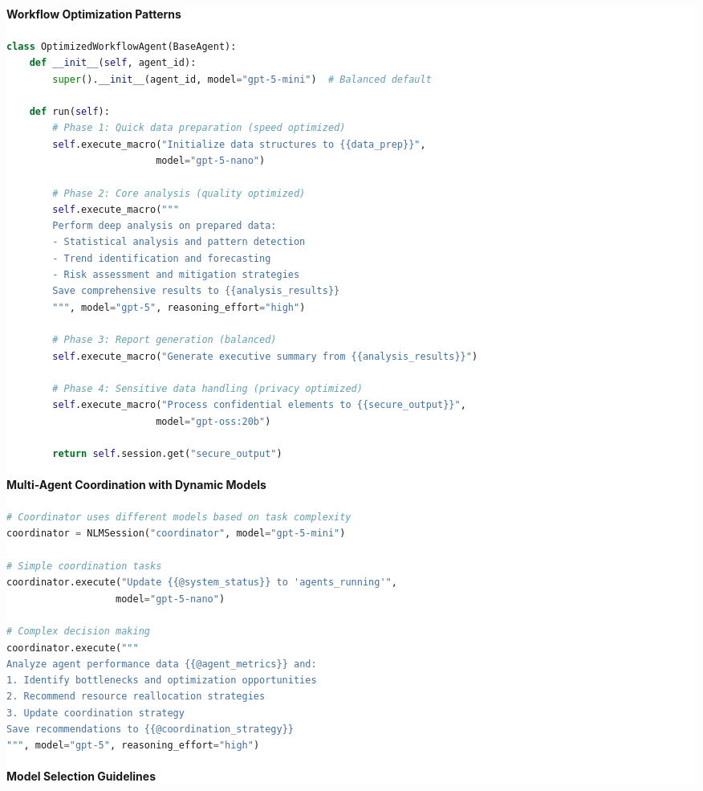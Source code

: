 #### Workflow Optimization Patterns

```python
class OptimizedWorkflowAgent(BaseAgent):
    def __init__(self, agent_id):
        super().__init__(agent_id, model="gpt-5-mini")  # Balanced default
    
    def run(self):
        # Phase 1: Quick data preparation (speed optimized)
        self.execute_macro("Initialize data structures to {{data_prep}}", 
                          model="gpt-5-nano")
        
        # Phase 2: Core analysis (quality optimized)
        self.execute_macro("""
        Perform deep analysis on prepared data:
        - Statistical analysis and pattern detection
        - Trend identification and forecasting
        - Risk assessment and mitigation strategies
        Save comprehensive results to {{analysis_results}}
        """, model="gpt-5", reasoning_effort="high")
        
        # Phase 3: Report generation (balanced)
        self.execute_macro("Generate executive summary from {{analysis_results}}")
        
        # Phase 4: Sensitive data handling (privacy optimized) 
        self.execute_macro("Process confidential elements to {{secure_output}}", 
                          model="gpt-oss:20b")
        
        return self.session.get("secure_output")
```

#### Multi-Agent Coordination with Dynamic Models

```python
# Coordinator uses different models based on task complexity
coordinator = NLMSession("coordinator", model="gpt-5-mini")

# Simple coordination tasks
coordinator.execute("Update {{@system_status}} to 'agents_running'", 
                   model="gpt-5-nano")

# Complex decision making
coordinator.execute("""
Analyze agent performance data {{@agent_metrics}} and:
1. Identify bottlenecks and optimization opportunities
2. Recommend resource reallocation strategies  
3. Update coordination strategy
Save recommendations to {{@coordination_strategy}}
""", model="gpt-5", reasoning_effort="high")
```

#### Model Selection Guidelines
